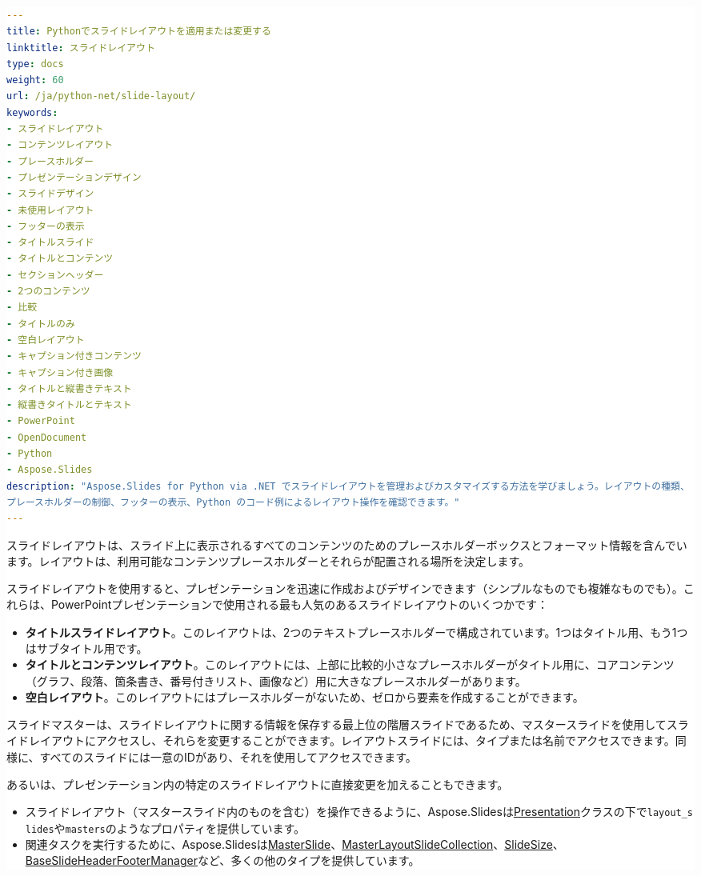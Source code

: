 ```yaml
---
title: Pythonでスライドレイアウトを適用または変更する
linktitle: スライドレイアウト
type: docs
weight: 60
url: /ja/python-net/slide-layout/
keywords:
- スライドレイアウト
- コンテンツレイアウト
- プレースホルダー
- プレゼンテーションデザイン
- スライドデザイン
- 未使用レイアウト
- フッターの表示
- タイトルスライド
- タイトルとコンテンツ
- セクションヘッダー
- 2つのコンテンツ
- 比較
- タイトルのみ
- 空白レイアウト
- キャプション付きコンテンツ
- キャプション付き画像
- タイトルと縦書きテキスト
- 縦書きタイトルとテキスト
- PowerPoint
- OpenDocument
- Python
- Aspose.Slides
description: "Aspose.Slides for Python via .NET でスライドレイアウトを管理およびカスタマイズする方法を学びましょう。レイアウトの種類、プレースホルダーの制御、フッターの表示、Python のコード例によるレイアウト操作を確認できます。"
---
```


スライドレイアウトは、スライド上に表示されるすべてのコンテンツのためのプレースホルダーボックスとフォーマット情報を含んでいます。レイアウトは、利用可能なコンテンツプレースホルダーとそれらが配置される場所を決定します。

スライドレイアウトを使用すると、プレゼンテーションを迅速に作成およびデザインできます（シンプルなものでも複雑なものでも）。これらは、PowerPointプレゼンテーションで使用される最も人気のあるスライドレイアウトのいくつかです：

* **タイトルスライドレイアウト**。このレイアウトは、2つのテキストプレースホルダーで構成されています。1つはタイトル用、もう1つはサブタイトル用です。
* **タイトルとコンテンツレイアウト**。このレイアウトには、上部に比較的小さなプレースホルダーがタイトル用に、コアコンテンツ（グラフ、段落、箇条書き、番号付きリスト、画像など）用に大きなプレースホルダーがあります。
* **空白レイアウト**。このレイアウトにはプレースホルダーがないため、ゼロから要素を作成することができます。

スライドマスターは、スライドレイアウトに関する情報を保存する最上位の階層スライドであるため、マスタースライドを使用してスライドレイアウトにアクセスし、それらを変更することができます。レイアウトスライドには、タイプまたは名前でアクセスできます。同様に、すべてのスライドには一意のIDがあり、それを使用してアクセスできます。

あるいは、プレゼンテーション内の特定のスライドレイアウトに直接変更を加えることもできます。

* スライドレイアウト（マスタースライド内のものを含む）を操作できるように、Aspose.Slidesは[Presentation](https://reference.aspose.com/slides/python-net/aspose.slides/presentation/)クラスの下で`layout_slides`や`masters`のようなプロパティを提供しています。
* 関連タスクを実行するために、Aspose.Slidesは[MasterSlide](https://reference.aspose.com/slides/python-net/aspose.slides/masterslide/)、[MasterLayoutSlideCollection](https://reference.aspose.com/slides/python-net/aspose.slides/masterlayoutslidecollection/)、[SlideSize](https://reference.aspose.com/slides/python-net/aspose.slides/slidesize/)、[BaseSlideHeaderFooterManager](https://reference.aspose.com/slides/python-net/aspose.slides/baseslideheaderfootermanager/)など、多くの他のタイプを提供しています。
